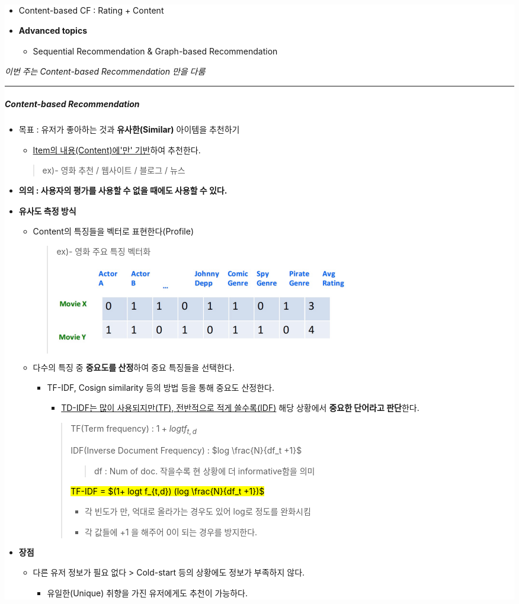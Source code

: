  - Content-based CF : Rating + Content

- **Advanced topics**
  
  - Sequential Recommendation & Graph-based Recommendation 

*이번 주는 Content-based Recommendation 만을 다룸* 

----

##### Content-based Recommendation

- 목표 : 유저가 좋아하는 것과 **유사한(Similar)** 아이템을 추천하기 
  
  - <u>Item의 내용(Content)에'만' 기반</u>하여 추천한다.  
  
  > ex)- 영화 추천 / 웹사이트 / 블로그 / 뉴스 

- **의의 : 사용자의 평가를 사용할 수 없을 때에도 사용할 수 있다.**

- **유사도 측정 방식** 
  
  - Content의 특징들을 벡터로 표현한다(Profile)
    
    > ex)- 영화 주요 특징 벡터화
    > 
    > ![](picture/1-5.png)
  
  - 다수의 특징 중 **중요도를 산정**하여 중요 특징들을 선택한다. 
    
    - TF-IDF, Cosign similarity 등의 방법 등을 통해 중요도 산정한다. 
      
      - <u>TD-IDF는 많이 사용되지만(TF), 전반적으로 적게 쓸수록(IDF)</u> 해당 상황에서 **중요한 단어라고 판단**한다. 
      
      > TF(Term frequency) : $1 + log tf_{t,d}$
      > 
      > IDF(Inverse Document Frequency) : $log \frac{N}{df_t +1}$
      > 
      > > df : Num of doc. 작을수록 현 상황에 더 informative함을 의미 
      > 
      > <mark>TF-IDF = $(1+ logt f_{t,d}) (log \frac{N}{df_t +1})$</mark>
      > 
      > - 각 빈도가 만, 억대로 올라가는 경우도 있어 log로 정도를 완화시킴
      > 
      > - 각 값들에 +1 을 해주어 0이 되는 경우를 방지한다. 

- **장점** 
  
  - 다른 유저 정보가 필요 없다 > Cold-start 등의 상황에도 정보가 부족하지 않다.
    
    - 유일한(Unique) 취향을 가진 유저에게도 추천이 가능하다. 
    